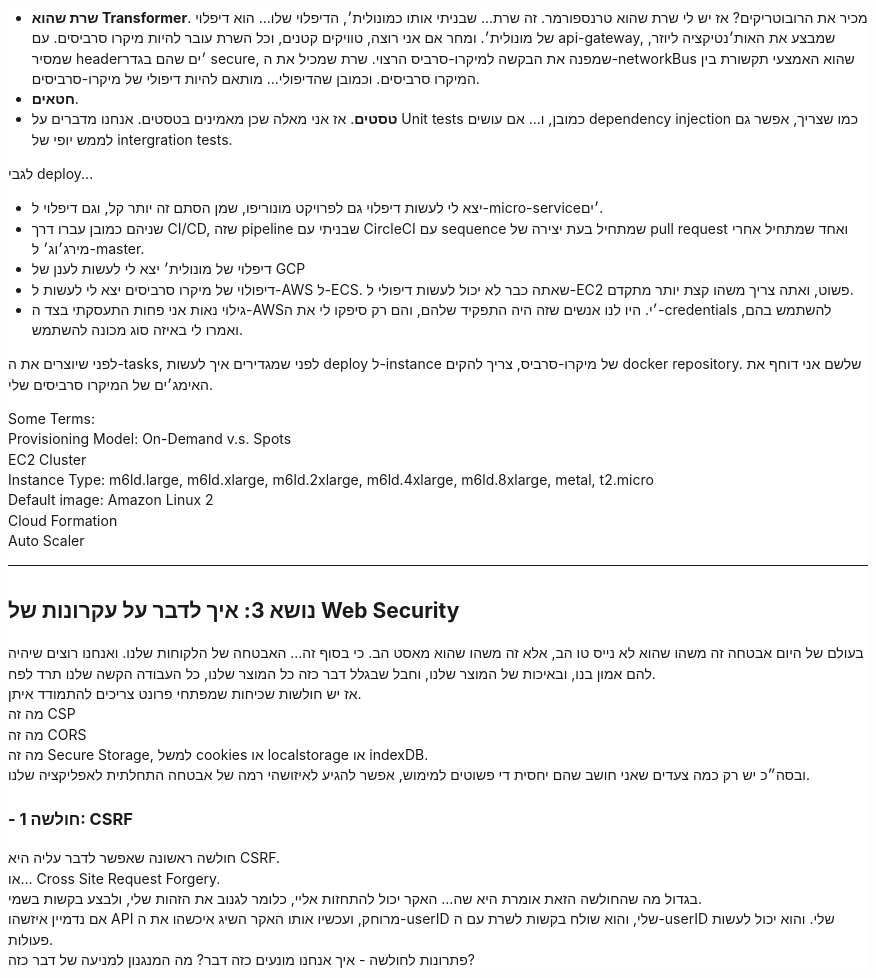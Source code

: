 - **שרת שהוא Transformer**. מכיר את הרובוטריקים? אז יש לי שרת שהוא טרנספורמר. זה שרת... שבניתי אותו כמונולית׳, הדיפלוי שלו... הוא דיפלוי של מונולית׳. ומחר אם אני רוצה, טוויקים קטנים, וכל השרת עובר להיות מיקרו סרביסים. עם api-gateway, שמבצע את האות׳נטיקציה ליוזר, שמסיר header׳ים שהם בגדר secure, שמפנה את הבקשה למיקרו-סרביס הרצוי. שרת שמכיל את ה-networkBus שהוא האמצעי תקשורת בין המיקרו סרביסים. וכמובן שהדיפולי... מותאם להיות דיפולי של מיקרו-סרביסים.
- **חטאים**.
- **טסטים**. אז אני מאלה שכן מאמינים בטסטים. אנחנו מדברים על Unit tests כמובן, ו... אם עושים dependency injection כמו שצריך, אפשר גם לממש יופי של intergration tests.

לגבי deploy...

- יצא לי לעשות דיפלוי גם לפרויקט מונוריפו, שמן הסתם זה יותר קל, וגם דיפלוי ל-micro-service׳ים.
- שניהם כמובן עברו דרך CI/CD, שזה pipeline שבניתי עם CircleCI עם sequence שמתחיל בעת יצירה של pull request ואחד שמתחיל אחרי מירג׳וג׳ ל-master.
- דיפלוי של מונולית׳ יצא לי לעשות לענן של GCP
- דיפולוי של מיקרו סרביסים יצא לי לעשות ל-AWS ל-ECS. שאתה כבר לא יכול לעשות דיפולי ל-EC2 פשוט, ואתה צריך משהו קצת יותר מתקדם.
- גילוי נאות אני פחות התעסקתי בצד ה-AWS׳י. היו לנו אנשים שזה היה התפקיד שלהם, והם רק סיפקו לי את ה-credentials להשתמש בהם, ואמרו לי באיזה סוג מכונה להשתמש.

לפני שיוצרים את ה-tasks, לפני שמגדירים איך לעשות deploy ל-instance של מיקרו-סרביס, צריך להקים docker repository. שלשם אני דוחף את האימג׳ים של המיקרו סרביסים שלי.

Some Terms:  
Provisioning Model: On-Demand v.s. Spots  
EC2 Cluster  
Instance Type: m6ld.large, m6ld.xlarge, m6ld.2xlarge, m6ld.4xlarge, m6ld.8xlarge, metal, t2.micro  
Default image: Amazon Linux 2  
Cloud Formation  
Auto Scaler

---

## **נושא 3: איך לדבר על עקרונות של Web Security**

בעולם של היום אבטחה זה משהו שהוא לא נייס טו הב, אלא זה משהו שהוא מאסט הב. כי בסוף זה... האבטחה של הלקוחות שלנו. ואנחנו רוצים שיהיה להם אמון בנו, ובאיכות של המוצר שלנו, וחבל שבגלל דבר כזה כל המוצר שלנו, כל העבודה הקשה שלנו תרד לפח.  
אז יש חולשות שכיחות שמפתחי פרונט צריכים להתמודד איתן.  
מה זה CSP  
מה זה CORS  
מה זה Secure Storage, למשל cookies או localstorage או indexDB.  
ובסה״כ יש רק כמה צעדים שאני חושב שהם יחסית די פשוטים למימוש, אפשר להגיע לאיזושהי רמה של אבטחה התחלתית לאפליקציה שלנו.

### - חולשה 1: CSRF

חולשה ראשונה שאפשר לדבר עליה היא CSRF.  
או... Cross Site Request Forgery.  
בגדול מה שהחולשה הזאת אומרת היא שה... האקר יכול להתחזות אליי, כלומר לגנוב את הזהות שלי, ולבצע בקשות בשמי.  
אם נדמיין איזשהו API מרוחק, ועכשיו אותו האקר השיג איכשהו את ה-userID שלי, והוא שולח בקשות לשרת עם ה-userID שלי. והוא יכול לעשות פעולות.  
פתרונות לחולשה - איך אנחנו מונעים כזה דבר? מה המנגנון למניעה של דבר כזה?
